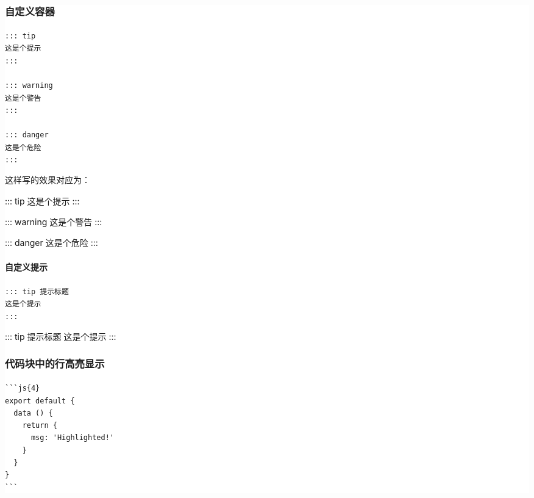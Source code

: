 ### 自定义容器

```md
::: tip
这是个提示
:::

::: warning
这是个警告
:::

::: danger
这是个危险
:::
```

这样写的效果对应为：

::: tip
这是个提示
:::

::: warning
这是个警告
:::

::: danger
这是个危险
:::

#### 自定义提示

```md
::: tip 提示标题
这是个提示
:::
```

::: tip 提示标题
这是个提示
:::

### 代码块中的行高亮显示

````
```js{4}
export default {
  data () {
    return {
      msg: 'Highlighted!'
    }
  }
}
```
````

